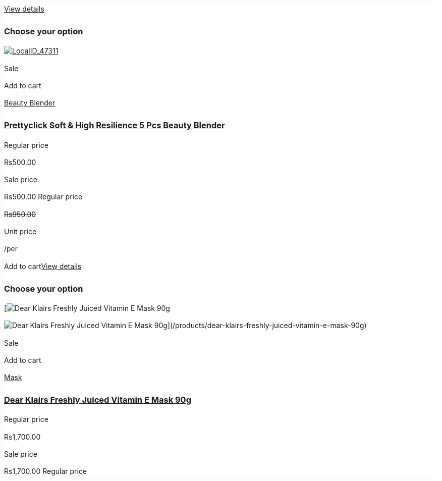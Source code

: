 [View details](/products/la-colors-jelly-cool-tinted-blush-stick)

### Choose your option

[![LocalID_47311 ](//prettyclickcosmetics.com/cdn/shop/files/bff606276f6af29f16c87f488b56365ac0da24a9_1718593658_WhatsApp_20Image_202024-06-16_20at_2021.jpg?v=1753985123&width=900)](/products/prettyclick-soft-high-resilience-5-pcs-beauty-blender)

Sale

Add to cart

[Beauty Blender](/collections/types?q=Beauty%20Blender)

### [Prettyclick Soft & High Resilience 5 Pcs Beauty Blender](/products/prettyclick-soft-high-resilience-5-pcs-beauty-blender)

Regular price

Rs500.00

Sale price

Rs500.00
Regular price

~~Rs950.00~~

Unit price

/per

Add to cart[View details](/products/prettyclick-soft-high-resilience-5-pcs-beauty-blender)

### Choose your option

[![Dear Klairs Freshly Juiced Vitamin E Mask 90g](//prettyclickcosmetics.com/cdn/shop/files/e5e2cb5ba46fb0a5198215ebfb534a59.jpg?v=1728016227&width=769)

![Dear Klairs Freshly Juiced Vitamin E Mask 90g](//prettyclickcosmetics.com/cdn/shop/files/c1cbe2bdc86fb28090541ae6ebe05bba.jpg?v=1728016227&width=772)](/products/dear-klairs-freshly-juiced-vitamin-e-mask-90g)

Sale

Add to cart

[Mask](/collections/types?q=Mask)

### [Dear Klairs Freshly Juiced Vitamin E Mask 90g](/products/dear-klairs-freshly-juiced-vitamin-e-mask-90g)

Regular price

Rs1,700.00

Sale price

Rs1,700.00
Regular price
